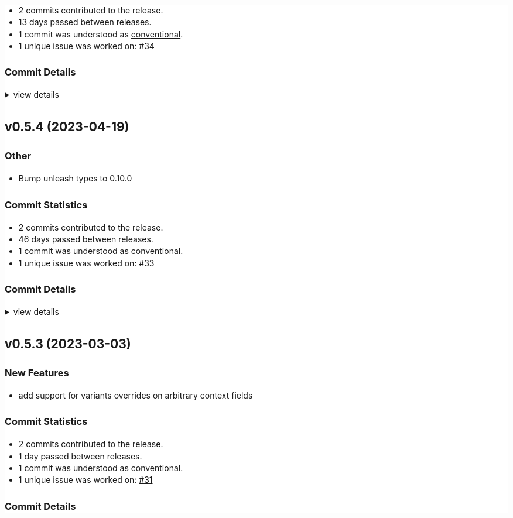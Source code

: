 <csr-read-only-do-not-edit/>

 - 2 commits contributed to the release.
 - 13 days passed between releases.
 - 1 commit was understood as [conventional](https://www.conventionalcommits.org).
 - 1 unique issue was worked on: [#34](https://github.com/Unleash/yggdrasil/issues/34)

### Commit Details

<csr-read-only-do-not-edit/>

<details><summary>view details</summary></details>

## v0.5.4 (2023-04-19)

<csr-id-0c1edd38338e9ad0659ed80218aabd8235c36899/>

### Other

 - <csr-id-0c1edd38338e9ad0659ed80218aabd8235c36899/> Bump unleash types to 0.10.0

### Commit Statistics

<csr-read-only-do-not-edit/>

 - 2 commits contributed to the release.
 - 46 days passed between releases.
 - 1 commit was understood as [conventional](https://www.conventionalcommits.org).
 - 1 unique issue was worked on: [#33](https://github.com/Unleash/yggdrasil/issues/33)

### Commit Details

<csr-read-only-do-not-edit/>

<details><summary>view details</summary></details>

## v0.5.3 (2023-03-03)

### New Features

 - <csr-id-6f8bd369287000d248608a3ac4b2d062326c8cab/> add support for variants overrides on arbitrary context fields

### Commit Statistics

<csr-read-only-do-not-edit/>

 - 2 commits contributed to the release.
 - 1 day passed between releases.
 - 1 commit was understood as [conventional](https://www.conventionalcommits.org).
 - 1 unique issue was worked on: [#31](https://github.com/Unleash/yggdrasil/issues/31)

### Commit Details
